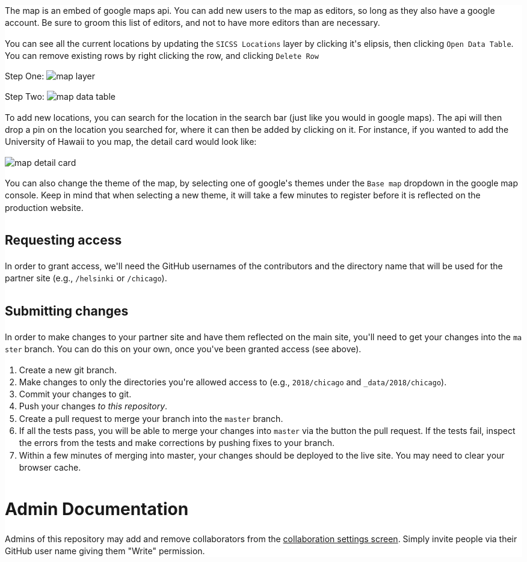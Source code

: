 The map is an embed of google maps api. You can add new users to the map as editors, so long as they also have a google account. Be sure to groom this list of editors, and not to have more editors than are necessary.

You can see all the current locations by updating the `SICSS Locations` layer by clicking it's elipsis, then clicking `Open Data Table`. You can remove existing rows by right clicking the row, and clicking `Delete Row`

Step One:
![map layer](documentation/map_layer.png)

Step Two:
![map data table](documentation/map_data_table.png)

To add new locations, you can search for the location in the search bar (just like you would in google maps). The api will then drop a pin on the location you searched for, where it can then be added by clicking on it. For instance, if you wanted to add the University of Hawaii to you map, the detail card would look like:

![map detail card](documentation/map_detail_card.png)

You can also change the theme of the map, by selecting one of google's themes under the `Base map` dropdown in the google map console. Keep in mind that when selecting a new theme, it will take a few minutes to register before it is reflected on the production website.

## Requesting access

In order to grant access, we'll need the GitHub usernames of the contributors and the directory name that will be used for the partner site (e.g., `/helsinki` or `/chicago`).

## Submitting changes

In order to make changes to your partner site and have them reflected on the main site, you'll need to get your changes into the `master` branch. You can do this on your own, once you've been granted access (see above).

1. Create a new git branch.
2. Make changes to only the directories you're allowed access to (e.g., `2018/chicago` and `_data/2018/chicago`).
3. Commit your changes to git.
4. Push your changes _to this repository_.
5. Create a pull request to merge your branch into the `master` branch.
6. If all the tests pass, you will be able to merge your changes into `master` via the button the pull request. If the tests fail, inspect the errors from the tests and make corrections by pushing fixes to your branch.
7. Within a few minutes of merging into master, your changes should be deployed to the live site. You may need to clear your browser cache.

# Admin Documentation

Admins of this repository may add and remove collaborators from the [collaboration settings screen](https://github.com/compsocialscience/summer-institute/settings/collaboration). Simply invite people via their GitHub user name giving them "Write" permission.

